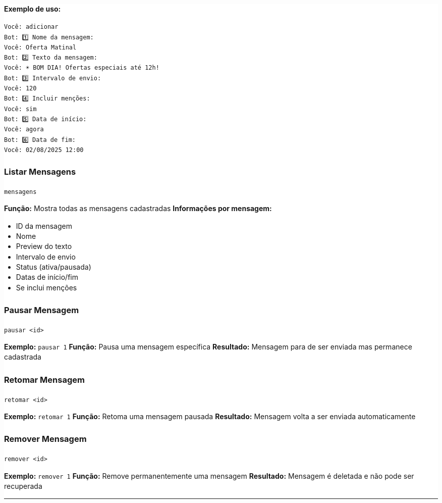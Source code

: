 **Exemplo de uso:**
```
Você: adicionar
Bot: 1️⃣ Nome da mensagem:
Você: Oferta Matinal
Bot: 2️⃣ Texto da mensagem:
Você: ☀️ BOM DIA! Ofertas especiais até 12h!
Bot: 3️⃣ Intervalo de envio:
Você: 120
Bot: 4️⃣ Incluir menções:
Você: sim
Bot: 5️⃣ Data de início:
Você: agora
Bot: 6️⃣ Data de fim:
Você: 02/08/2025 12:00
```

### Listar Mensagens
```
mensagens
```
**Função:** Mostra todas as mensagens cadastradas
**Informações por mensagem:**
- ID da mensagem
- Nome
- Preview do texto
- Intervalo de envio
- Status (ativa/pausada)
- Datas de início/fim
- Se inclui menções

### Pausar Mensagem
```
pausar <id>
```
**Exemplo:** `pausar 1`
**Função:** Pausa uma mensagem específica
**Resultado:** Mensagem para de ser enviada mas permanece cadastrada

### Retomar Mensagem
```
retomar <id>
```
**Exemplo:** `retomar 1`
**Função:** Retoma uma mensagem pausada
**Resultado:** Mensagem volta a ser enviada automaticamente

### Remover Mensagem
```
remover <id>
```
**Exemplo:** `remover 1`
**Função:** Remove permanentemente uma mensagem
**Resultado:** Mensagem é deletada e não pode ser recuperada

---